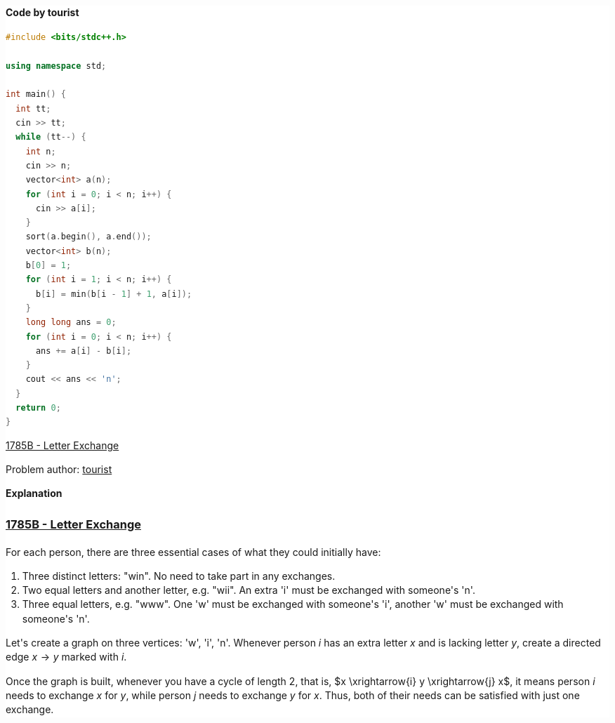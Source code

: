  **Code by tourist**
```cpp
#include <bits/stdc++.h>

using namespace std;

int main() {
  int tt;
  cin >> tt;
  while (tt--) {
    int n;
    cin >> n;
    vector<int> a(n);
    for (int i = 0; i < n; i++) {
      cin >> a[i];
    }
    sort(a.begin(), a.end());
    vector<int> b(n);
    b[0] = 1;
    for (int i = 1; i < n; i++) {
      b[i] = min(b[i - 1] + 1, a[i]);
    }
    long long ans = 0;
    for (int i = 0; i < n; i++) {
      ans += a[i] - b[i];
    }
    cout << ans << 'n';
  }
  return 0;
}
```
[1785B - Letter Exchange](https://codeforces.com/contest/1785/problem/B "Codeforces Round 850 (Div. 1, based on VK Cup 2022 - Final Round)")

Problem author: [tourist](https://codeforces.com/profile/tourist "Legendary Grandmaster tourist")

 **Explanation**
### [1785B - Letter Exchange](https://codeforces.com/contest/1785/problem/B "Codeforces Round 850 (Div. 1, based on VK Cup 2022 - Final Round)")

For each person, there are three essential cases of what they could initially have: 

1. Three distinct letters: "win". No need to take part in any exchanges.
2. Two equal letters and another letter, e.g. "wii". An extra 'i' must be exchanged with someone's 'n'.
3. Three equal letters, e.g. "www". One 'w' must be exchanged with someone's 'i', another 'w' must be exchanged with someone's 'n'.

Let's create a graph on three vertices: 'w', 'i', 'n'. Whenever person $i$ has an extra letter $x$ and is lacking letter $y$, create a directed edge $x \rightarrow y$ marked with $i$.

Once the graph is built, whenever you have a cycle of length $2$, that is, $x \xrightarrow{i} y \xrightarrow{j} x$, it means person $i$ needs to exchange $x$ for $y$, while person $j$ needs to exchange $y$ for $x$. Thus, both of their needs can be satisfied with just one exchange.
